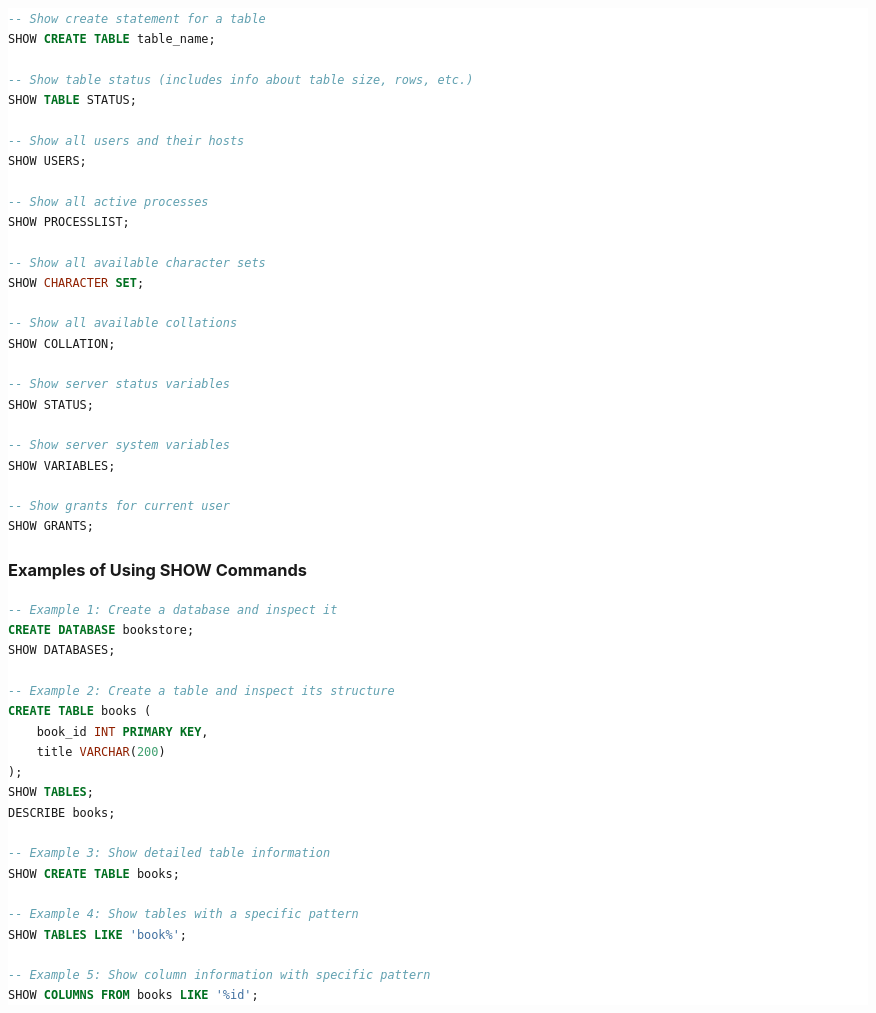 ```sql
-- Show create statement for a table
SHOW CREATE TABLE table_name;

-- Show table status (includes info about table size, rows, etc.)
SHOW TABLE STATUS;

-- Show all users and their hosts
SHOW USERS;

-- Show all active processes
SHOW PROCESSLIST;

-- Show all available character sets
SHOW CHARACTER SET;

-- Show all available collations
SHOW COLLATION;

-- Show server status variables
SHOW STATUS;

-- Show server system variables
SHOW VARIABLES;

-- Show grants for current user
SHOW GRANTS;
```

### Examples of Using SHOW Commands

```sql
-- Example 1: Create a database and inspect it
CREATE DATABASE bookstore;
SHOW DATABASES;

-- Example 2: Create a table and inspect its structure
CREATE TABLE books (
    book_id INT PRIMARY KEY,
    title VARCHAR(200)
);
SHOW TABLES;
DESCRIBE books;

-- Example 3: Show detailed table information
SHOW CREATE TABLE books;

-- Example 4: Show tables with a specific pattern
SHOW TABLES LIKE 'book%';

-- Example 5: Show column information with specific pattern
SHOW COLUMNS FROM books LIKE '%id';
```
